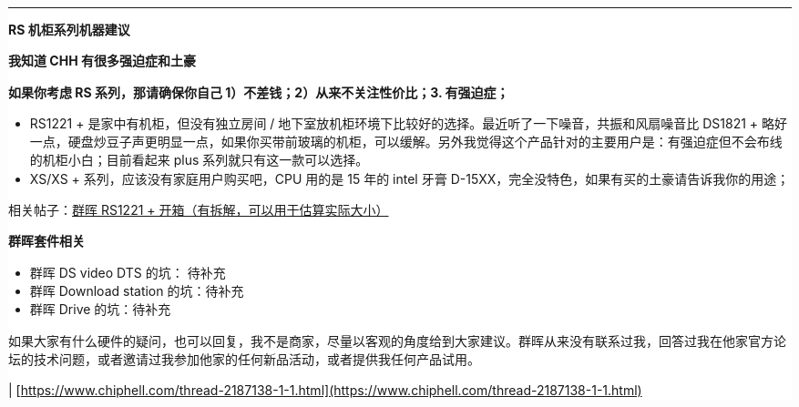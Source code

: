 * * *

**RS 机柜系列机器建议**

**我知道 CHH 有很多强迫症和土豪**

**如果你考虑 RS 系列，那请确保你自己 1）不差钱；2）从来不关注性价比；3. 有强迫症；**

-   RS1221 + 是家中有机柜，但没有独立房间 / 地下室放机柜环境下比较好的选择。最近听了一下噪音，共振和风扇噪音比 DS1821 + 略好一点，硬盘炒豆子声更明显一点，如果你买带前玻璃的机柜，可以缓解。另外我觉得这个产品针对的主要用户是：有强迫症但不会布线的机柜小白；目前看起来 plus 系列就只有这一款可以选择。
-   XS/XS + 系列，应该没有家庭用户购买吧，CPU 用的是 15 年的 intel 牙膏 D-15XX，完全没特色，如果有买的土豪请告诉我你的用途；  

相关帖子：[群晖 RS1221 + 开箱（有拆解，可以用于估算实际大小）](https://www.chiphell.com/thread-2308188-1-1.html)  

**群晖套件相关**

-   群晖 DS video DTS 的坑： 待补充
-   群晖 Download station 的坑：待补充
-   群晖 Drive 的坑：待补充  

如果大家有什么硬件的疑问，也可以回复，我不是商家，尽量以客观的角度给到大家建议。群晖从来没有联系过我，回答过我在他家官方论坛的技术问题，或者邀请过我参加他家的任何新品活动，或者提供我任何产品试用。  

 \| 
 [https://www.chiphell.com/thread-2187138-1-1.html](https://www.chiphell.com/thread-2187138-1-1.html)
